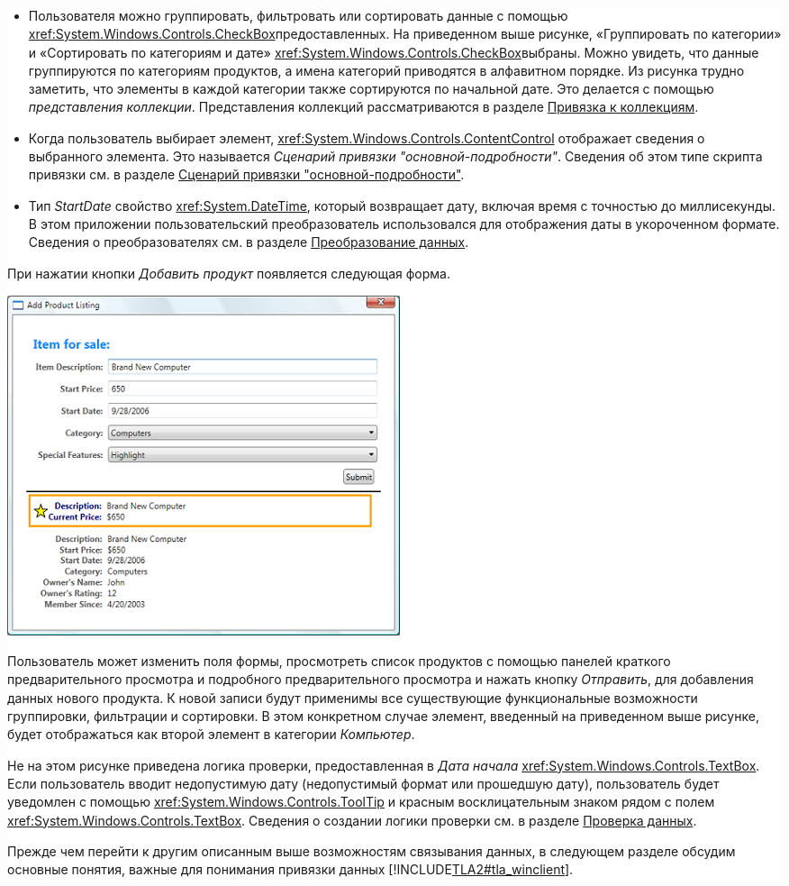 -   Пользователя можно группировать, фильтровать или сортировать данные с помощью <xref:System.Windows.Controls.CheckBox>предоставленных. На приведенном выше рисунке, «Группировать по категории» и «Сортировать по категориям и дате» <xref:System.Windows.Controls.CheckBox>выбраны. Можно увидеть, что данные группируются по категориям продуктов, а имена категорий приводятся в алфавитном порядке. Из рисунка трудно заметить, что элементы в каждой категории также сортируются по начальной дате. Это делается с помощью *представления коллекции*. Представления коллекций рассматриваются в разделе [Привязка к коллекциям](#binding_to_collections).  
  
-   Когда пользователь выбирает элемент, <xref:System.Windows.Controls.ContentControl> отображает сведения о выбранного элемента. Это называется *Сценарий привязки "основной-подробности"*. Сведения об этом типе скрипта привязки см. в разделе [Сценарий привязки "основной-подробности"](#master_detail_scenario).  
  
-   Тип *StartDate* свойство <xref:System.DateTime>, который возвращает дату, включая время с точностью до миллисекунды. В этом приложении пользовательский преобразователь использовался для отображения даты в укороченном формате. Сведения о преобразователях см. в разделе [Преобразование данных](#data_conversion).  
  
 При нажатии кнопки *Добавить продукт* появляется следующая форма.  
  
 ![Добавить страницу списка продуктов](./media/databinding-demo-addproductlisting.png "DataBinding_Demo_AddProductListing")  
  
 Пользователь может изменить поля формы, просмотреть список продуктов с помощью панелей краткого предварительного просмотра и подробного предварительного просмотра и нажать кнопку *Отправить*, для добавления данных нового продукта. К новой записи будут применимы все существующие функциональные возможности группировки, фильтрации и сортировки. В этом конкретном случае элемент, введенный на приведенном выше рисунке, будет отображаться как второй элемент в категории *Компьютер*.  
  
 Не на этом рисунке приведена логика проверки, предоставленная в *Дата начала* <xref:System.Windows.Controls.TextBox>. Если пользователь вводит недопустимую дату (недопустимый формат или прошедшую дату), пользователь будет уведомлен с помощью <xref:System.Windows.Controls.ToolTip> и красным восклицательным знаком рядом с полем <xref:System.Windows.Controls.TextBox>. Сведения о создании логики проверки см. в разделе [Проверка данных](#data_validation).  
  
 Прежде чем перейти к другим описанным выше возможностям связывания данных, в следующем разделе обсудим основные понятия, важные для понимания привязки данных [!INCLUDE[TLA2#tla_winclient](../../../../includes/tla2sharptla-winclient-md.md)].  
  